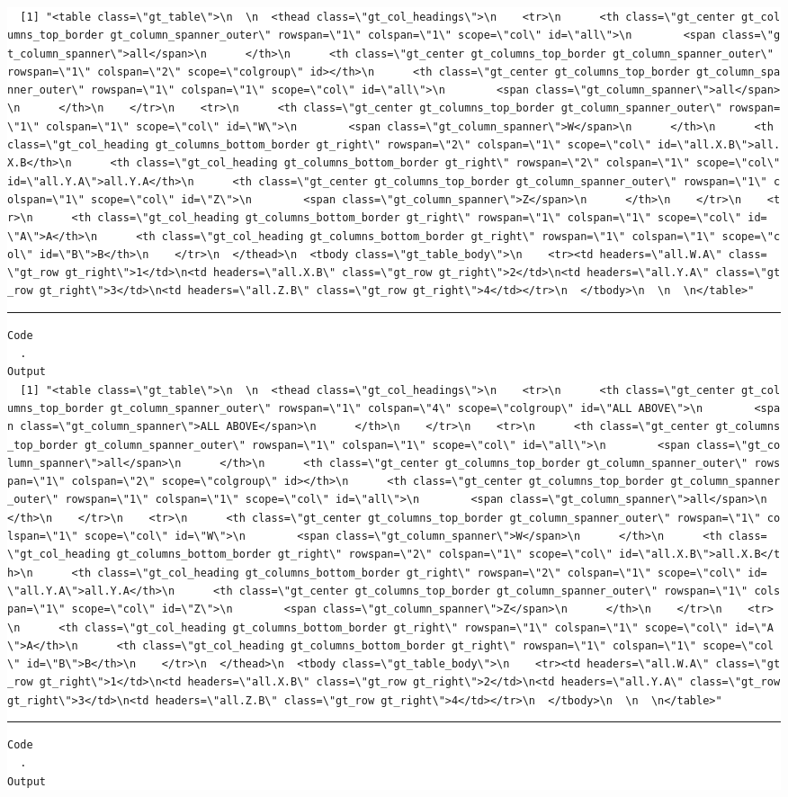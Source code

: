       [1] "<table class=\"gt_table\">\n  \n  <thead class=\"gt_col_headings\">\n    <tr>\n      <th class=\"gt_center gt_columns_top_border gt_column_spanner_outer\" rowspan=\"1\" colspan=\"1\" scope=\"col\" id=\"all\">\n        <span class=\"gt_column_spanner\">all</span>\n      </th>\n      <th class=\"gt_center gt_columns_top_border gt_column_spanner_outer\" rowspan=\"1\" colspan=\"2\" scope=\"colgroup\" id></th>\n      <th class=\"gt_center gt_columns_top_border gt_column_spanner_outer\" rowspan=\"1\" colspan=\"1\" scope=\"col\" id=\"all\">\n        <span class=\"gt_column_spanner\">all</span>\n      </th>\n    </tr>\n    <tr>\n      <th class=\"gt_center gt_columns_top_border gt_column_spanner_outer\" rowspan=\"1\" colspan=\"1\" scope=\"col\" id=\"W\">\n        <span class=\"gt_column_spanner\">W</span>\n      </th>\n      <th class=\"gt_col_heading gt_columns_bottom_border gt_right\" rowspan=\"2\" colspan=\"1\" scope=\"col\" id=\"all.X.B\">all.X.B</th>\n      <th class=\"gt_col_heading gt_columns_bottom_border gt_right\" rowspan=\"2\" colspan=\"1\" scope=\"col\" id=\"all.Y.A\">all.Y.A</th>\n      <th class=\"gt_center gt_columns_top_border gt_column_spanner_outer\" rowspan=\"1\" colspan=\"1\" scope=\"col\" id=\"Z\">\n        <span class=\"gt_column_spanner\">Z</span>\n      </th>\n    </tr>\n    <tr>\n      <th class=\"gt_col_heading gt_columns_bottom_border gt_right\" rowspan=\"1\" colspan=\"1\" scope=\"col\" id=\"A\">A</th>\n      <th class=\"gt_col_heading gt_columns_bottom_border gt_right\" rowspan=\"1\" colspan=\"1\" scope=\"col\" id=\"B\">B</th>\n    </tr>\n  </thead>\n  <tbody class=\"gt_table_body\">\n    <tr><td headers=\"all.W.A\" class=\"gt_row gt_right\">1</td>\n<td headers=\"all.X.B\" class=\"gt_row gt_right\">2</td>\n<td headers=\"all.Y.A\" class=\"gt_row gt_right\">3</td>\n<td headers=\"all.Z.B\" class=\"gt_row gt_right\">4</td></tr>\n  </tbody>\n  \n  \n</table>"

---

    Code
      .
    Output
      [1] "<table class=\"gt_table\">\n  \n  <thead class=\"gt_col_headings\">\n    <tr>\n      <th class=\"gt_center gt_columns_top_border gt_column_spanner_outer\" rowspan=\"1\" colspan=\"4\" scope=\"colgroup\" id=\"ALL ABOVE\">\n        <span class=\"gt_column_spanner\">ALL ABOVE</span>\n      </th>\n    </tr>\n    <tr>\n      <th class=\"gt_center gt_columns_top_border gt_column_spanner_outer\" rowspan=\"1\" colspan=\"1\" scope=\"col\" id=\"all\">\n        <span class=\"gt_column_spanner\">all</span>\n      </th>\n      <th class=\"gt_center gt_columns_top_border gt_column_spanner_outer\" rowspan=\"1\" colspan=\"2\" scope=\"colgroup\" id></th>\n      <th class=\"gt_center gt_columns_top_border gt_column_spanner_outer\" rowspan=\"1\" colspan=\"1\" scope=\"col\" id=\"all\">\n        <span class=\"gt_column_spanner\">all</span>\n      </th>\n    </tr>\n    <tr>\n      <th class=\"gt_center gt_columns_top_border gt_column_spanner_outer\" rowspan=\"1\" colspan=\"1\" scope=\"col\" id=\"W\">\n        <span class=\"gt_column_spanner\">W</span>\n      </th>\n      <th class=\"gt_col_heading gt_columns_bottom_border gt_right\" rowspan=\"2\" colspan=\"1\" scope=\"col\" id=\"all.X.B\">all.X.B</th>\n      <th class=\"gt_col_heading gt_columns_bottom_border gt_right\" rowspan=\"2\" colspan=\"1\" scope=\"col\" id=\"all.Y.A\">all.Y.A</th>\n      <th class=\"gt_center gt_columns_top_border gt_column_spanner_outer\" rowspan=\"1\" colspan=\"1\" scope=\"col\" id=\"Z\">\n        <span class=\"gt_column_spanner\">Z</span>\n      </th>\n    </tr>\n    <tr>\n      <th class=\"gt_col_heading gt_columns_bottom_border gt_right\" rowspan=\"1\" colspan=\"1\" scope=\"col\" id=\"A\">A</th>\n      <th class=\"gt_col_heading gt_columns_bottom_border gt_right\" rowspan=\"1\" colspan=\"1\" scope=\"col\" id=\"B\">B</th>\n    </tr>\n  </thead>\n  <tbody class=\"gt_table_body\">\n    <tr><td headers=\"all.W.A\" class=\"gt_row gt_right\">1</td>\n<td headers=\"all.X.B\" class=\"gt_row gt_right\">2</td>\n<td headers=\"all.Y.A\" class=\"gt_row gt_right\">3</td>\n<td headers=\"all.Z.B\" class=\"gt_row gt_right\">4</td></tr>\n  </tbody>\n  \n  \n</table>"

---

    Code
      .
    Output